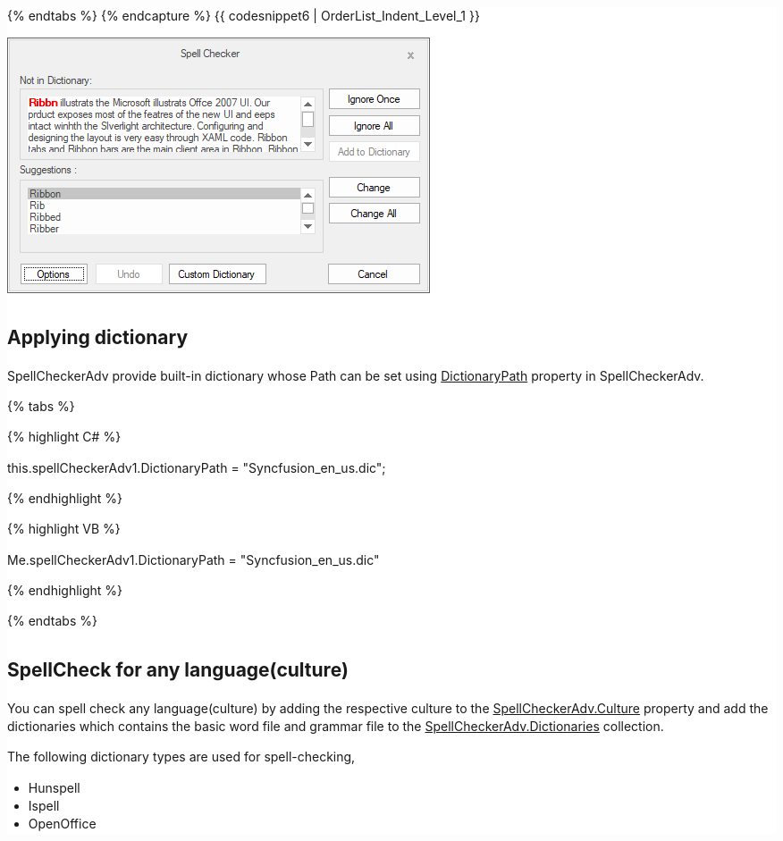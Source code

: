 {% endtabs %}
{% endcapture %}
{{ codesnippet6 | OrderList_Indent_Level_1 }}

![Spell Checker for loaded text in WindowsForms](getting-started_images/windowsforms-spellchecker-loaded-text.png)

## Applying dictionary

SpellCheckerAdv provide built-in dictionary whose Path can be set using [DictionaryPath](https://help.syncfusion.com/cr/windowsforms/Syncfusion.Windows.Forms.Tools.SpellCheckerAdv.html#Syncfusion_Windows_Forms_Tools_SpellCheckerAdv_DictionaryPath) property in SpellCheckerAdv.

{% tabs %}

{% highlight C# %}

this.spellCheckerAdv1.DictionaryPath = "Syncfusion_en_us.dic";

{% endhighlight %}

{% highlight VB %}

Me.spellCheckerAdv1.DictionaryPath = "Syncfusion_en_us.dic"

{% endhighlight %}

{% endtabs %}

## SpellCheck for any language(culture) 

You can spell check any language(culture) by adding the respective culture to the [SpellCheckerAdv.Culture](https://help.syncfusion.com/cr/windowsforms/Syncfusion.Windows.Forms.Tools.SpellCheckerAdv.html#Syncfusion_Windows_Forms_Tools_SpellCheckerAdv_Culture) property and add the dictionaries which contains the basic word file and grammar file to the [SpellCheckerAdv.Dictionaries](https://help.syncfusion.com/cr/windowsforms/Syncfusion.Windows.Forms.Tools.SpellCheckerAdv.html#Syncfusion_Windows_Forms_Tools_SpellCheckerAdv_Dictionaries) collection.

The following dictionary types are used for spell-checking,

 * Hunspell
 * Ispell
 * OpenOffice
